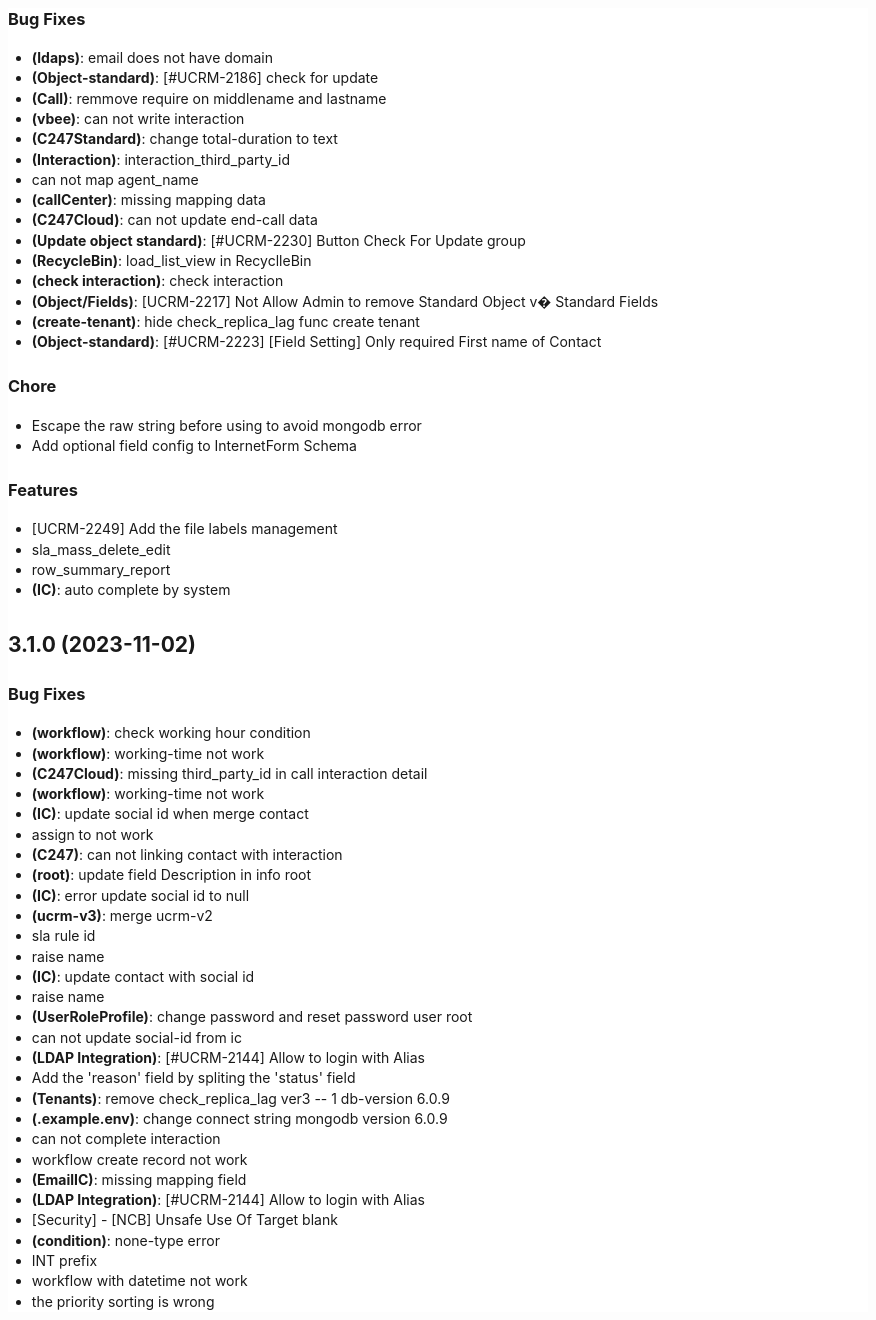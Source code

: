 ### Bug Fixes

- **(ldaps)**: email does not have domain
- **(Object-standard)**: [#UCRM-2186] check for update
- **(Call)**: remmove require on middlename and lastname
- **(vbee)**: can not write interaction
- **(C247Standard)**: change total-duration  to text
- **(Interaction)**: interaction_third_party_id
- can not map agent_name
- **(callCenter)**: missing mapping data
- **(C247Cloud)**: can not update end-call data
- **(Update object standard)**: [#UCRM-2230] Button Check For Update group
- **(RecycleBin)**: load_list_view in RecyclleBin
- **(check interaction)**: check interaction
- **(Object/Fields)**: [UCRM-2217] Not Allow Admin to remove Standard Object v� Standard Fields
- **(create-tenant)**: hide check_replica_lag func create tenant
- **(Object-standard)**: [#UCRM-2223] [Field Setting] Only required First name of Contact

### Chore

- Escape the raw string before using  to avoid mongodb error
- Add optional field config to InternetForm Schema

### Features

- [UCRM-2249] Add the file labels management
- sla_mass_delete_edit
- row_summary_report
- **(IC)**: auto complete by system

## 3.1.0 (2023-11-02)

### Bug Fixes

- **(workflow)**: check working hour condition
- **(workflow)**: working-time not work
- **(C247Cloud)**: missing third_party_id in call interaction detail
- **(workflow)**: working-time not work
- **(IC)**: update social id when merge contact
- assign to not work
- **(C247)**: can not linking contact with interaction
- **(root)**: update field Description in info root
- **(IC)**: error update social id to null
- **(ucrm-v3)**: merge ucrm-v2
- sla rule id
- raise name
- **(IC)**: update contact with social id
- raise name
- **(UserRoleProfile)**: change password and reset password user root
- can not update social-id from ic
- **(LDAP Integration)**: [#UCRM-2144] Allow to login with Alias
- Add the 'reason' field by spliting the 'status' field
- **(Tenants)**: remove check_replica_lag ver3 -- 1 db-version 6.0.9
- **(.example.env)**: change connect string mongodb version 6.0.9
- can not complete interaction
- workflow create record not work
- **(EmailIC)**: missing mapping field
- **(LDAP Integration)**: [#UCRM-2144] Allow to login with Alias
- [Security] - [NCB] Unsafe Use Of Target blank
- **(condition)**: none-type error
- INT prefix
- workflow with datetime not work
- the priority sorting is wrong